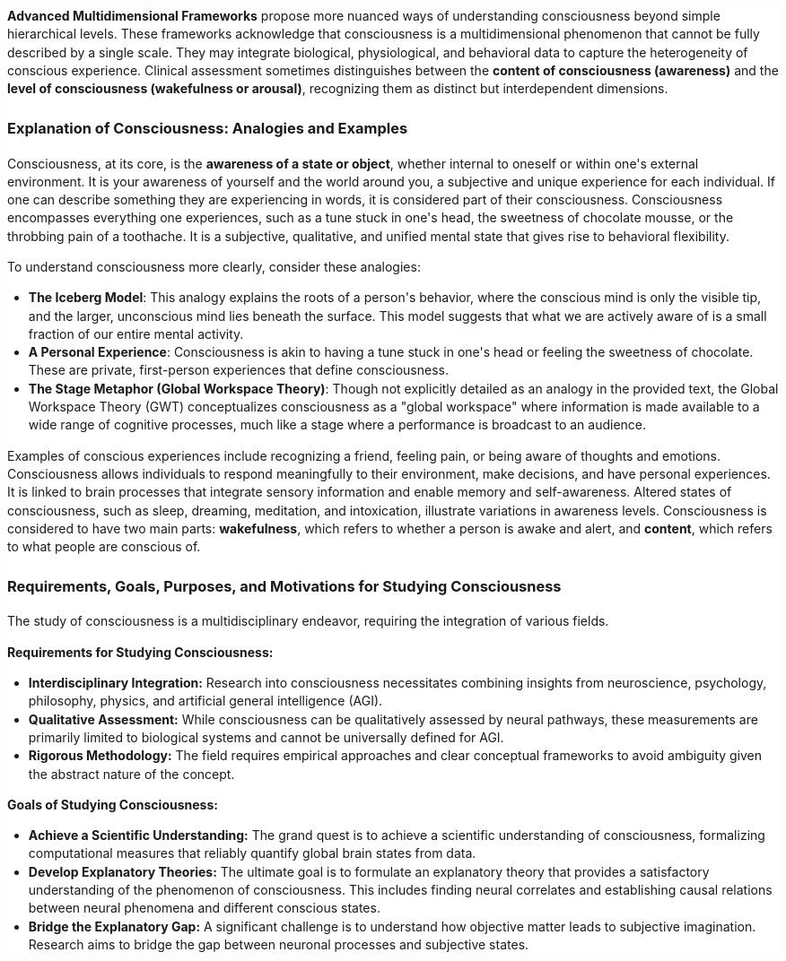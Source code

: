 **Advanced Multidimensional Frameworks** propose more nuanced ways of understanding consciousness beyond simple hierarchical levels. These frameworks acknowledge that consciousness is a multidimensional phenomenon that cannot be fully described by a single scale. They may integrate biological, physiological, and behavioral data to capture the heterogeneity of conscious experience. Clinical assessment sometimes distinguishes between the **content of consciousness (awareness)** and the **level of consciousness (wakefulness or arousal)**, recognizing them as distinct but interdependent dimensions.

### Explanation of Consciousness: Analogies and Examples

Consciousness, at its core, is the **awareness of a state or object**, whether internal to oneself or within one's external environment. It is your awareness of yourself and the world around you, a subjective and unique experience for each individual. If one can describe something they are experiencing in words, it is considered part of their consciousness. Consciousness encompasses everything one experiences, such as a tune stuck in one's head, the sweetness of chocolate mousse, or the throbbing pain of a toothache. It is a subjective, qualitative, and unified mental state that gives rise to behavioral flexibility.

To understand consciousness more clearly, consider these analogies:

*   **The Iceberg Model**: This analogy explains the roots of a person's behavior, where the conscious mind is only the visible tip, and the larger, unconscious mind lies beneath the surface. This model suggests that what we are actively aware of is a small fraction of our entire mental activity.
*   **A Personal Experience**: Consciousness is akin to having a tune stuck in one's head or feeling the sweetness of chocolate. These are private, first-person experiences that define consciousness.
*   **The Stage Metaphor (Global Workspace Theory)**: Though not explicitly detailed as an analogy in the provided text, the Global Workspace Theory (GWT) conceptualizes consciousness as a "global workspace" where information is made available to a wide range of cognitive processes, much like a stage where a performance is broadcast to an audience.

Examples of conscious experiences include recognizing a friend, feeling pain, or being aware of thoughts and emotions. Consciousness allows individuals to respond meaningfully to their environment, make decisions, and have personal experiences. It is linked to brain processes that integrate sensory information and enable memory and self-awareness. Altered states of consciousness, such as sleep, dreaming, meditation, and intoxication, illustrate variations in awareness levels. Consciousness is considered to have two main parts: **wakefulness**, which refers to whether a person is awake and alert, and **content**, which refers to what people are conscious of.

### Requirements, Goals, Purposes, and Motivations for Studying Consciousness

The study of consciousness is a multidisciplinary endeavor, requiring the integration of various fields.

**Requirements for Studying Consciousness:**
*   **Interdisciplinary Integration:** Research into consciousness necessitates combining insights from neuroscience, psychology, philosophy, physics, and artificial general intelligence (AGI).
*   **Qualitative Assessment:** While consciousness can be qualitatively assessed by neural pathways, these measurements are primarily limited to biological systems and cannot be universally defined for AGI.
*   **Rigorous Methodology:** The field requires empirical approaches and clear conceptual frameworks to avoid ambiguity given the abstract nature of the concept.

**Goals of Studying Consciousness:**
*   **Achieve a Scientific Understanding:** The grand quest is to achieve a scientific understanding of consciousness, formalizing computational measures that reliably quantify global brain states from data.
*   **Develop Explanatory Theories:** The ultimate goal is to formulate an explanatory theory that provides a satisfactory understanding of the phenomenon of consciousness. This includes finding neural correlates and establishing causal relations between neural phenomena and different conscious states.
*   **Bridge the Explanatory Gap:** A significant challenge is to understand how objective matter leads to subjective imagination. Research aims to bridge the gap between neuronal processes and subjective states.
